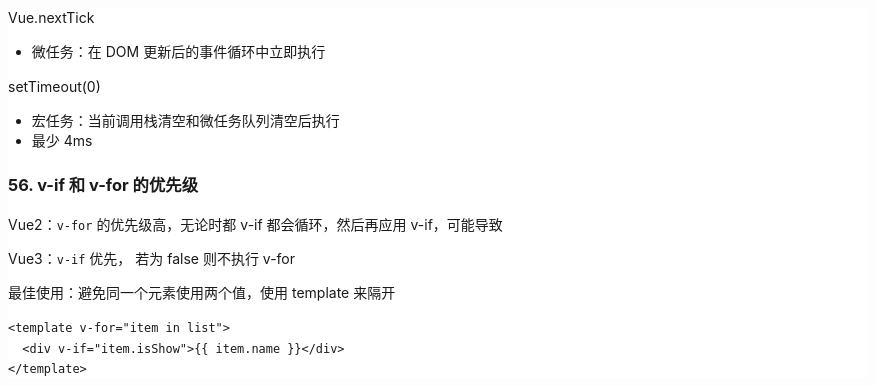 Vue.nextTick

- 微任务：在 DOM 更新后的事件循环中立即执行

setTimeout(0)

- 宏任务：当前调用栈清空和微任务队列清空后执行
- 最少 4ms

### 56. v-if 和 v-for 的优先级

Vue2：`v-for` 的优先级高，无论时都 v-if 都会循环，然后再应用 v-if，可能导致

Vue3：`v-if` 优先， 若为 false 则不执行 v-for

最佳使用：避免同一个元素使用两个值，使用 template 来隔开

```vue
<template v-for="item in list">  
  <div v-if="item.isShow">{{ item.name }}</div>  
</template>  
```

